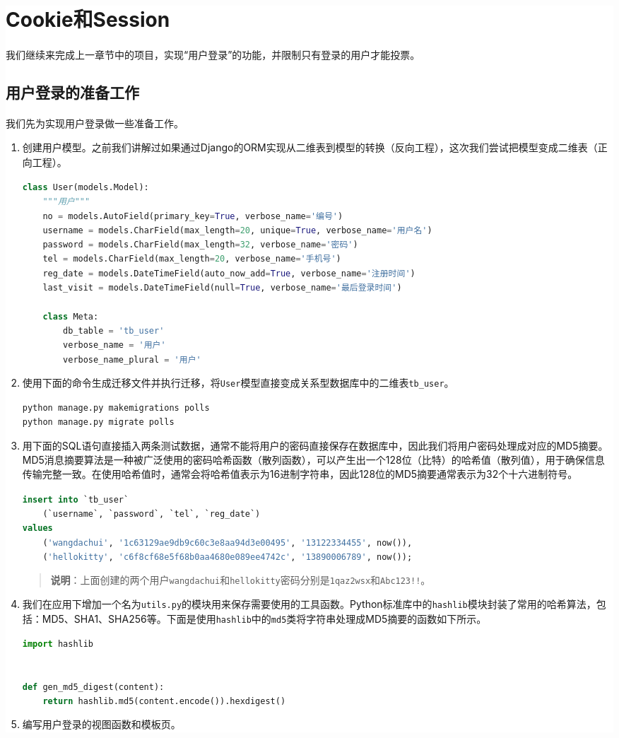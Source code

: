 # Cookie和Session

我们继续来完成上一章节中的项目，实现“用户登录”的功能，并限制只有登录的用户才能投票。

## 用户登录的准备工作

我们先为实现用户登录做一些准备工作。

1.  创建用户模型。之前我们讲解过如果通过Django的ORM实现从二维表到模型的转换（反向工程），这次我们尝试把模型变成二维表（正向工程）。

    ```python
    class User(models.Model):
        """用户"""
        no = models.AutoField(primary_key=True, verbose_name='编号')
        username = models.CharField(max_length=20, unique=True, verbose_name='用户名')
        password = models.CharField(max_length=32, verbose_name='密码')
        tel = models.CharField(max_length=20, verbose_name='手机号')
        reg_date = models.DateTimeField(auto_now_add=True, verbose_name='注册时间')
        last_visit = models.DateTimeField(null=True, verbose_name='最后登录时间')

        class Meta:
            db_table = 'tb_user'
            verbose_name = '用户'
            verbose_name_plural = '用户'
    ```
2.  使用下面的命令生成迁移文件并执行迁移，将`User`模型直接变成关系型数据库中的二维表`tb_user`。

    ```bash
    python manage.py makemigrations polls
    python manage.py migrate polls
    ```
3.  用下面的SQL语句直接插入两条测试数据，通常不能将用户的密码直接保存在数据库中，因此我们将用户密码处理成对应的MD5摘要。MD5消息摘要算法是一种被广泛使用的密码哈希函数（散列函数），可以产生出一个128位（比特）的哈希值（散列值），用于确保信息传输完整一致。在使用哈希值时，通常会将哈希值表示为16进制字符串，因此128位的MD5摘要通常表示为32个十六进制符号。

    ```sql
    insert into `tb_user`
        (`username`, `password`, `tel`, `reg_date`)
    values
        ('wangdachui', '1c63129ae9db9c60c3e8aa94d3e00495', '13122334455', now()),
        ('hellokitty', 'c6f8cf68e5f68b0aa4680e089ee4742c', '13890006789', now());
    ```

    > **说明**：上面创建的两个用户`wangdachui`和`hellokitty`密码分别是`1qaz2wsx`和`Abc123!!`。
4.  我们在应用下增加一个名为`utils.py`的模块用来保存需要使用的工具函数。Python标准库中的`hashlib`模块封装了常用的哈希算法，包括：MD5、SHA1、SHA256等。下面是使用`hashlib`中的`md5`类将字符串处理成MD5摘要的函数如下所示。

    ```python
    import hashlib


    def gen_md5_digest(content):
        return hashlib.md5(content.encode()).hexdigest()
    ```
5.  编写用户登录的视图函数和模板页。
